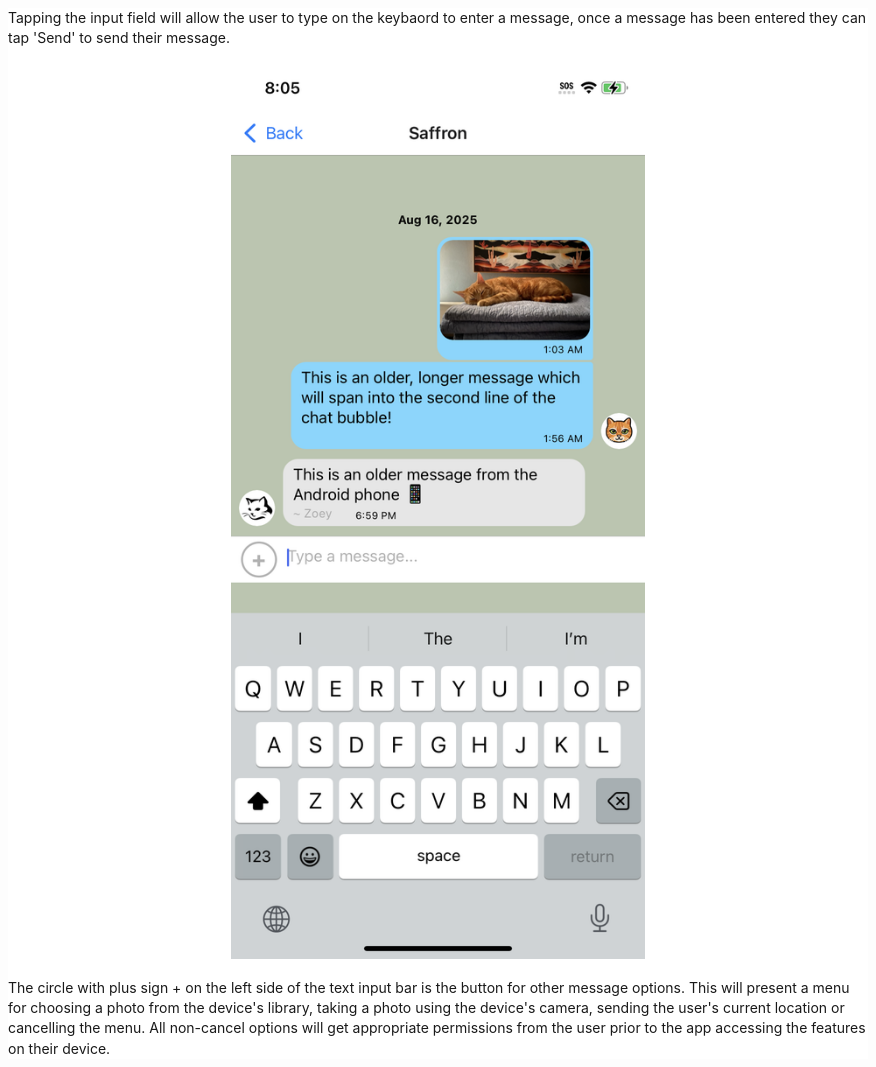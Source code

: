 Tapping the input field will allow the user to type on the keybaord to enter a message, once a message has been entered they can tap 'Send' to send their message.
<div align="center">
  <img src="/assets/chat-screen-02.PNG" alt="Chat screen keyboard" width="414" height="896">
</div>
<p>
The circle with plus sign + on the left side of the text input bar is the button for other message options.  This will present a menu for choosing a photo from the device's library, taking a photo using the device's camera, sending the user's current location or cancelling the menu.  All non-cancel options will get appropriate permissions from the user prior to the app accessing the features on their device.  
  </p>